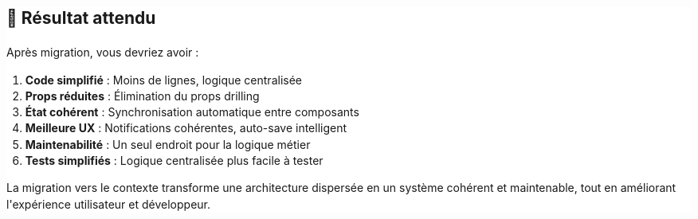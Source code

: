 ## 🎉 Résultat attendu

Après migration, vous devriez avoir :

1. **Code simplifié** : Moins de lignes, logique centralisée
2. **Props réduites** : Élimination du props drilling
3. **État cohérent** : Synchronisation automatique entre composants
4. **Meilleure UX** : Notifications cohérentes, auto-save intelligent
5. **Maintenabilité** : Un seul endroit pour la logique métier
6. **Tests simplifiés** : Logique centralisée plus facile à tester

La migration vers le contexte transforme une architecture dispersée en un système cohérent et maintenable, tout en améliorant l'expérience utilisateur et développeur.